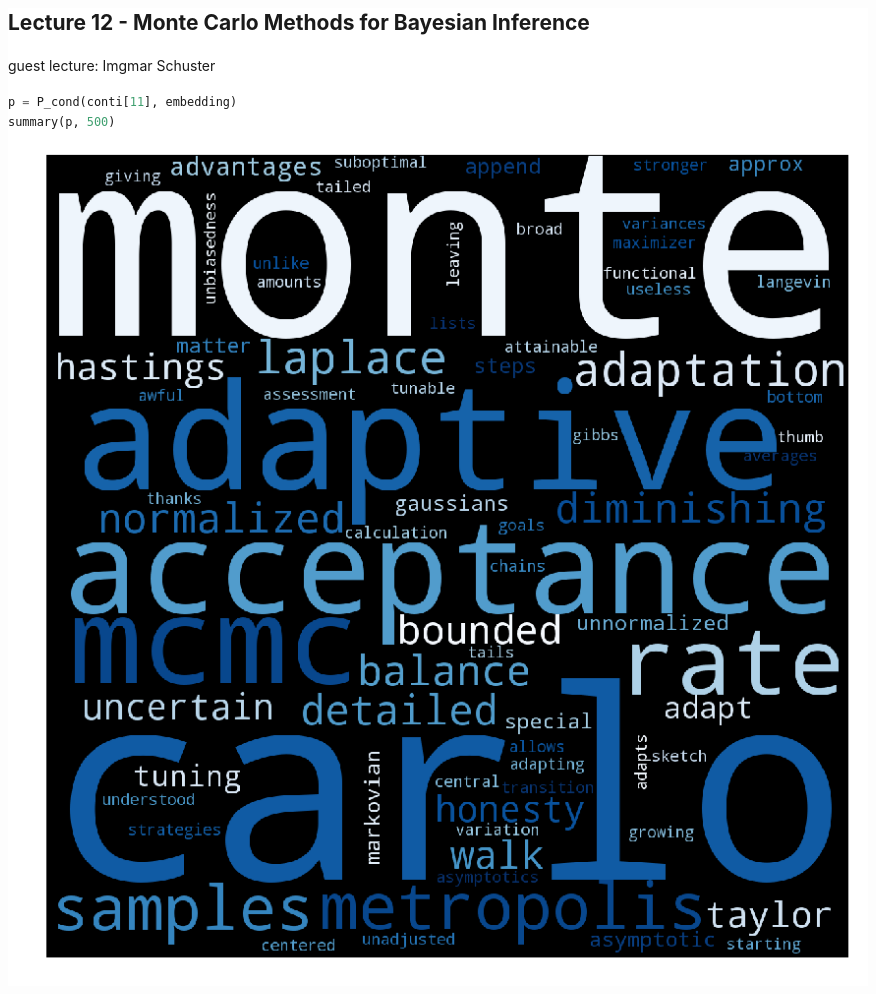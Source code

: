 
## Lecture 12 - Monte Carlo Methods for Bayesian Inference
guest lecture: Imgmar Schuster


```python
p = P_cond(conti[11], embedding)
summary(p, 500)
```


![png](output_33_0.png)
